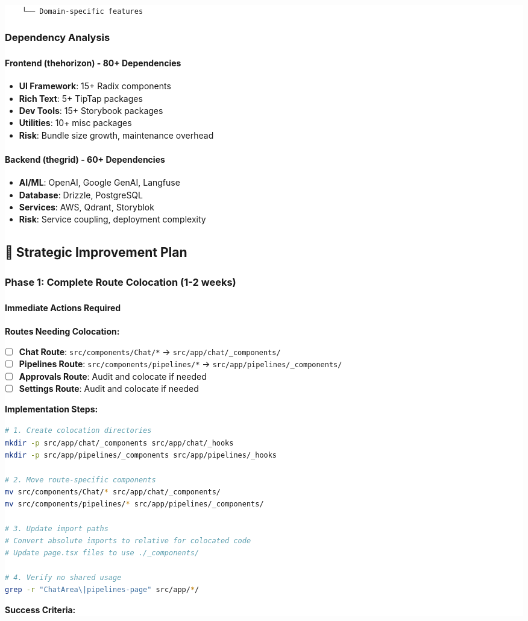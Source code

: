 ```
    └── Domain-specific features
```

### Dependency Analysis

#### Frontend (thehorizon) - 80+ Dependencies

- **UI Framework**: 15+ Radix components
- **Rich Text**: 5+ TipTap packages
- **Dev Tools**: 15+ Storybook packages
- **Utilities**: 10+ misc packages
- **Risk**: Bundle size growth, maintenance overhead

#### Backend (thegrid) - 60+ Dependencies

- **AI/ML**: OpenAI, Google GenAI, Langfuse
- **Database**: Drizzle, PostgreSQL
- **Services**: AWS, Qdrant, Storyblok
- **Risk**: Service coupling, deployment complexity

## 🎯 Strategic Improvement Plan

### Phase 1: Complete Route Colocation (1-2 weeks)

#### Immediate Actions Required

**Routes Needing Colocation:**

- [ ] **Chat Route**: `src/components/Chat/*` → `src/app/chat/_components/`
- [ ] **Pipelines Route**: `src/components/pipelines/*` → `src/app/pipelines/_components/`
- [ ] **Approvals Route**: Audit and colocate if needed
- [ ] **Settings Route**: Audit and colocate if needed

**Implementation Steps:**

```bash
# 1. Create colocation directories
mkdir -p src/app/chat/_components src/app/chat/_hooks
mkdir -p src/app/pipelines/_components src/app/pipelines/_hooks

# 2. Move route-specific components
mv src/components/Chat/* src/app/chat/_components/
mv src/components/pipelines/* src/app/pipelines/_components/

# 3. Update import paths
# Convert absolute imports to relative for colocated code
# Update page.tsx files to use ./_components/

# 4. Verify no shared usage
grep -r "ChatArea\|pipelines-page" src/app/*/
```

**Success Criteria:**
